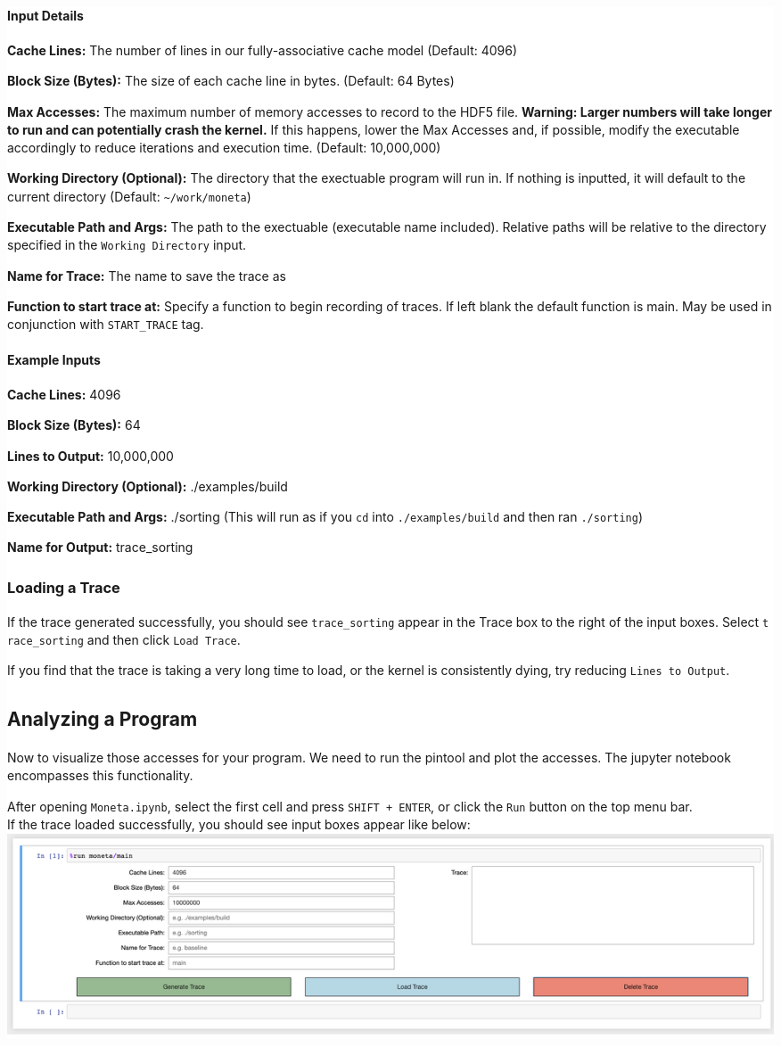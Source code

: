 #### Input Details

**Cache Lines:** The number of lines in our fully-associative cache model (Default: 4096)

**Block Size (Bytes):** The size of each cache line in bytes. (Default: 64 Bytes)

**Max Accesses:** The maximum number of memory accesses to record to the HDF5 file. **Warning: Larger numbers will take longer to run and can potentially crash the kernel.** If this happens, lower the Max Accesses and, if possible, modify the executable accordingly to reduce iterations and execution time. (Default: 10,000,000)

**Working Directory (Optional):** The directory that the exectuable program will run in. If nothing is inputted, it will default to the current directory (Default: `~/work/moneta`)

**Executable Path and Args:** The path to the exectuable (executable name included). Relative paths will be relative to the directory specified in the `Working Directory` input.

**Name for Trace:** The name to save the trace as

**Function to start trace at:** Specify a function to begin recording of traces. If left blank the default function is main. May be used in conjunction with `START_TRACE` tag.

#### Example Inputs

**Cache Lines:** 4096

**Block Size (Bytes):** 64

**Lines to Output:** 10,000,000

**Working Directory (Optional):** ./examples/build

**Executable Path and Args:** ./sorting (This will run as if you `cd` into `./examples/build` and then ran `./sorting`)

**Name for Output:** trace\_sorting


### Loading a Trace

If the trace generated successfully, you should see `trace_sorting` appear in the Trace box to the right of the input boxes. Select `trace_sorting` and then click `Load Trace`.

If you find that the trace is taking a very long time to load, or the kernel is consistently dying, try reducing `Lines to Output`.

## Analyzing a Program
Now to visualize those accesses for your program. We need to run the pintool and plot the accesses. The jupyter notebook encompasses this functionality.


After opening `Moneta.ipynb`, select the first cell and press `SHIFT + ENTER`, or click the `Run` button on the top menu bar.  
If the trace loaded successfully, you should see input boxes appear like below:
![Start Cell](./assets/StartCell.png?raw=true)
